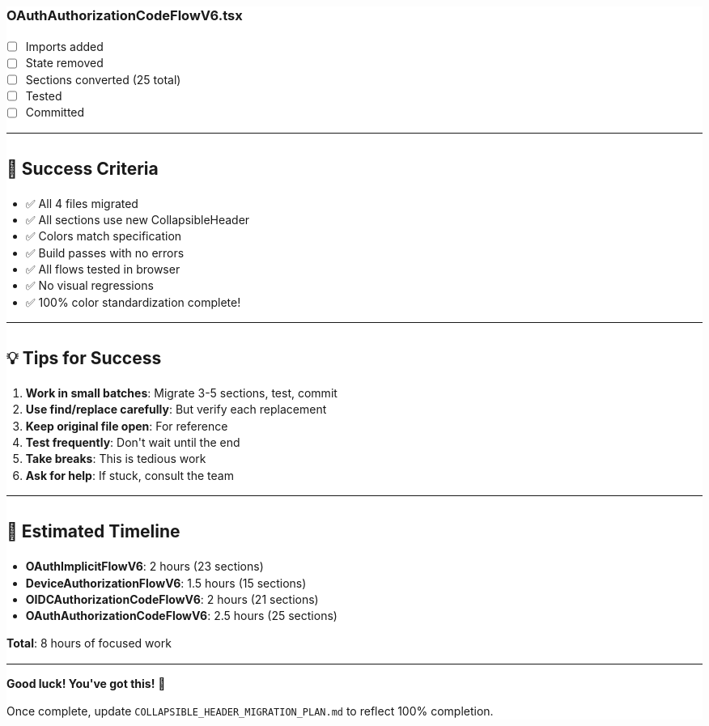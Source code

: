 ### OAuthAuthorizationCodeFlowV6.tsx
- [ ] Imports added
- [ ] State removed
- [ ] Sections converted (25 total)
- [ ] Tested
- [ ] Committed

---

## 🎯 Success Criteria

- ✅ All 4 files migrated
- ✅ All sections use new CollapsibleHeader
- ✅ Colors match specification
- ✅ Build passes with no errors
- ✅ All flows tested in browser
- ✅ No visual regressions
- ✅ 100% color standardization complete!

---

## 💡 Tips for Success

1. **Work in small batches**: Migrate 3-5 sections, test, commit
2. **Use find/replace carefully**: But verify each replacement
3. **Keep original file open**: For reference
4. **Test frequently**: Don't wait until the end
5. **Take breaks**: This is tedious work
6. **Ask for help**: If stuck, consult the team

---

## 🚀 Estimated Timeline

- **OAuthImplicitFlowV6**: 2 hours (23 sections)
- **DeviceAuthorizationFlowV6**: 1.5 hours (15 sections)
- **OIDCAuthorizationCodeFlowV6**: 2 hours (21 sections)
- **OAuthAuthorizationCodeFlowV6**: 2.5 hours (25 sections)

**Total**: 8 hours of focused work

---

**Good luck! You've got this!** 🎉

Once complete, update `COLLAPSIBLE_HEADER_MIGRATION_PLAN.md` to reflect 100% completion.
